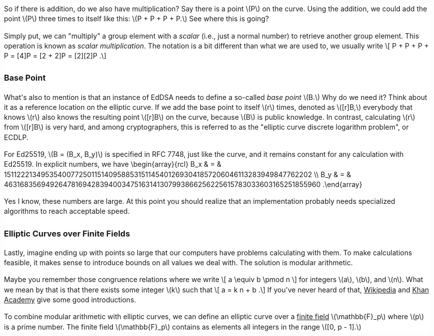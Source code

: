 So if there is addition, do we also have multiplication?
Say there is a point \\(P\\) on the curve.
Using the addition, we could add the point \\(P\\) three times to itself like this: \\(P + P + P + P.\\)
See where this is going?

Simply put, we can "multiply" a group element with a _scalar_ (i.e., just a normal number) to retrieve another group element.
This operation is known as _scalar multiplication_.
The notation is a bit different than what we are used to, we usually write
\\[ P + P + P + P = [4]P = [2 + 2]P = [2][2]P .\\]

### Base Point

What's also to mention is that an instance of EdDSA needs to define a so-called _base point_ \\(B.\\)
Why do we need it?
Think about it as a reference location on the elliptic curve.
If we add the base point to itself \\(r\\) times, denoted as \\([r]B,\\) everybody that knows \\(r\\) also knows the resulting point \\([r]B\\) on the curve, because \\(B\\) is public knowledge.
In contrast, calculating \\(r\\) from \\([r]B\\) is very hard, and among cryptographers, this is referred to as the "elliptic curve discrete logarithm problem", or ECDLP.

For Ed25519, \\(B = (B_x, B_y)\\) is specified in RFC 7748, just like the curve, and it remains constant for any calculation with Ed25519.
In explicit numbers, we have
\\begin{array}{rcl}
B_x & = & 15112221349535400772501151409588531511454012693041857206046113283949847762202 \\\\
B_y & = & 46316835694926478169428394003475163141307993866256225615783033603165251855960
.\\end{array}

Yes I know, these numbers are large.
At this point you should realize that an implementation probably needs specialized algorithms to reach acceptable speed.

### Elliptic Curves over Finite Fields

Lastly, imagine ending up with points so large that our computers have problems calculating with them.
To make calculations feasible, it makes sense to introduce bounds on all values we deal with.
The solution is modular arithmetic.

Maybe you remember those congruence relations where we write \\[ a \\equiv b \\pmod n \\] for integers \\(a\\), \\(b\\), and \\(n\\).
What we mean by that is that there exists some integer \\(k\\) such that \\[ a = k n + b .\\]
If you've never heard of that, [Wikipedia](https://en.wikipedia.org/wiki/Modular_arithmetic) and [Khan Academy](https://www.khanacademy.org/computing/computer-science/cryptography/modarithmetic/a/what-is-modular-arithmetic) give some good introductions.

To combine modular arithmetic with elliptic curves, we can define an elliptic curve over a [finite field](https://en.wikipedia.org/wiki/Finite_field) \\(\\mathbb{F}_p\\) where \\(p\\) is a prime number.
The finite field \\(\\mathbb{F}_p\\) contains as elements all integers in the range \\([0, p - 1].\\)


[^aliceandbob]: [Alice and Bob](https://en.wikipedia.org/wiki/Alice_and_Bob) are names commonly used in the context of cryptographic schemes and protocols.
[^dsa]: NIST does no longer approve DSA for creating new signatures.
[^githubmirror]: No, I couldn't find an official mirror on GitHub either. I guess it's best to just download the source from [bench.cr.yp.to](https://bench.cr.yp.to/supercop.html).
[^nonce]: The key to this is that the hash function is supposed to provide [pre-image resistance](https://en.wikipedia.org/wiki/Cryptographic_hash_function#Properties), which means we can regard the output random for our purposes here.
[^originalpaper]: The process is also explained in [the original paper by Bernstein and his colleagues](https://ed25519.cr.yp.to/ed25519-20110926.pdf), but the RFC serves as a good technical reference.
[^ref10]: To my knowledge `ref10` should be just as portable.
[^runtimeperformance]: I'm aware some people in academia differentiate runtime and performance, and that's perfectly fine. But normally, the terms are used interchangeably, so I just went with "performance".
[^standardization]: There is [some good criticism](https://hdevalence.ca/blog/2020-10-04-its-25519am) on the _standardization_ of the scheme.
[^x25519]: Actually, the RFC defines the elliptic curved used for [X25519](https://cr.yp.to/ecdh/curve25519-20060209.pdf) (a Diffie-Hellman function), but the curve used for Ed25519 is _birationally equivalent_ to that of X25519. If I understood correctly, this means that except for a few special cases each point on one curve can be mapped to a corresponding point on the other curve. To read up on the details, consult [this Stack Exchange thread](https://crypto.stackexchange.com/a/43015).